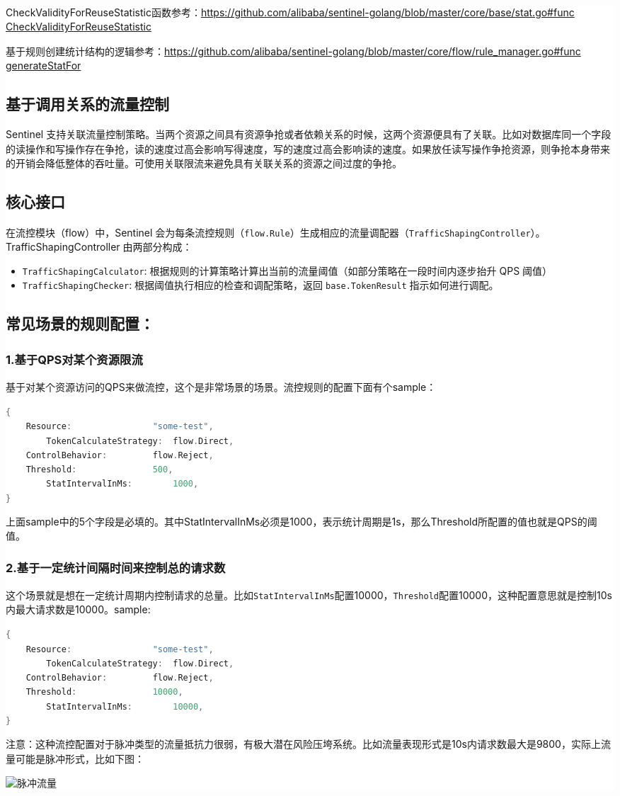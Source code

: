 CheckValidityForReuseStatistic函数参考：[https://github.com/alibaba/sentinel-golang/blob/master/core/base/stat.go#func CheckValidityForReuseStatistic](https://github.com/alibaba/sentinel-golang/blob/master/core/base/stat.go)

基于规则创建统计结构的逻辑参考：[https://github.com/alibaba/sentinel-golang/blob/master/core/flow/rule_manager.go#func generateStatFor](https://github.com/alibaba/sentinel-golang/blob/master/core/flow/rule_manager.go)

## 基于调用关系的流量控制
Sentinel 支持关联流量控制策略。当两个资源之间具有资源争抢或者依赖关系的时候，这两个资源便具有了关联。比如对数据库同一个字段的读操作和写操作存在争抢，读的速度过高会影响写得速度，写的速度过高会影响读的速度。如果放任读写操作争抢资源，则争抢本身带来的开销会降低整体的吞吐量。可使用关联限流来避免具有关联关系的资源之间过度的争抢。

## 核心接口

在流控模块（flow）中，Sentinel 会为每条流控规则（`flow.Rule`）生成相应的流量调配器（`TrafficShapingController`）。TrafficShapingController 由两部分构成：

- `TrafficShapingCalculator`: 根据规则的计算策略计算出当前的流量阈值（如部分策略在一段时间内逐步抬升 QPS 阈值）
- `TrafficShapingChecker`: 根据阈值执行相应的检查和调配策略，返回 `base.TokenResult` 指示如何进行调配。

## 常见场景的规则配置：

### 1.基于QPS对某个资源限流
基于对某个资源访问的QPS来做流控，这个是非常场景的场景。流控规则的配置下面有个sample：
```go
{
	Resource:                "some-test",
        TokenCalculateStrategy:  flow.Direct,
	ControlBehavior:         flow.Reject,
	Threshold:               500,
        StatIntervalInMs:        1000,
}
```
上面sample中的5个字段是必填的。其中StatIntervalInMs必须是1000，表示统计周期是1s，那么Threshold所配置的值也就是QPS的阈值。

### 2.基于一定统计间隔时间来控制总的请求数

这个场景就是想在一定统计周期内控制请求的总量。比如`StatIntervalInMs`配置10000，`Threshold`配置10000，这种配置意思就是控制10s内最大请求数是10000。sample:
```go
{
	Resource:                "some-test",
        TokenCalculateStrategy:  flow.Direct,
	ControlBehavior:         flow.Reject,
	Threshold:               10000,
        StatIntervalInMs:        10000,
}
```
注意：这种流控配置对于脉冲类型的流量抵抗力很弱，有极大潜在风险压垮系统。比如流量表现形式是10s内请求数最大是9800，实际上流量可能是脉冲形式，比如下图：

![脉冲流量](https://user-images.githubusercontent.com/9346473/94354820-a907bc80-00b1-11eb-8831-a3f67eda908c.png)
